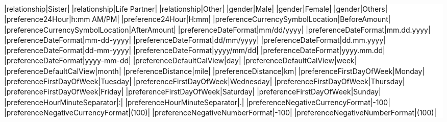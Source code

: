 |relationship|Sister|
|relationship|Life Partner|
|relationship|Other|
|gender|Male|
|gender|Female|
|gender|Others|
|preference24Hour|h:mm AM/PM|
|preference24Hour|H:mm|
|preferenceCurrencySymbolLocation|BeforeAmount|
|preferenceCurrencySymbolLocation|AfterAmount|
|preferenceDateFormat|mm/dd/yyyy|
|preferenceDateFormat|mm.dd.yyyy|
|preferenceDateFormat|mm-dd-yyyy|
|preferenceDateFormat|dd/mm/yyyy|
|preferenceDateFormat|dd.mm.yyyy|
|preferenceDateFormat|dd-mm-yyyy|
|preferenceDateFormat|yyyy/mm/dd|
|preferenceDateFormat|yyyy.mm.dd|
|preferenceDateFormat|yyyy-mm-dd|
|preferenceDefaultCalView|day|
|preferenceDefaultCalView|week|
|preferenceDefaultCalView|month|
|preferenceDistance|mile|
|preferenceDistance|km|
|preferenceFirstDayOfWeek|Monday|
|preferenceFirstDayOfWeek|Tuesday|
|preferenceFirstDayOfWeek|Wednesday|
|preferenceFirstDayOfWeek|Thursday|
|preferenceFirstDayOfWeek|Friday|
|preferenceFirstDayOfWeek|Saturday|
|preferenceFirstDayOfWeek|Sunday|
|preferenceHourMinuteSeparator|:|
|preferenceHourMinuteSeparator|.|
|preferenceNegativeCurrencyFormat|-100|
|preferenceNegativeCurrencyFormat|(100)|
|preferenceNegativeNumberFormat|-100|
|preferenceNegativeNumberFormat|(100)|